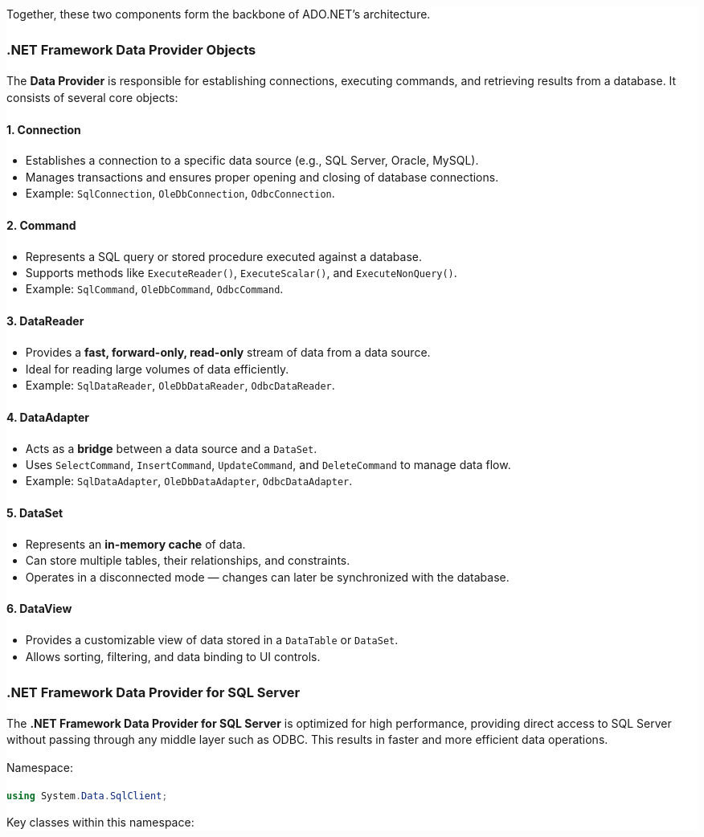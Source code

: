 Together, these two components form the backbone of ADO.NET’s architecture.

### .NET Framework Data Provider Objects

The **Data Provider** is responsible for establishing connections, executing commands, and retrieving results from a database. It consists of several core objects:

#### 1. **Connection**

* Establishes a connection to a specific data source (e.g., SQL Server, Oracle, MySQL).
* Manages transactions and ensures proper opening and closing of database connections.
* Example: `SqlConnection`, `OleDbConnection`, `OdbcConnection`.

#### 2. **Command**

* Represents a SQL query or stored procedure executed against a database.
* Supports methods like `ExecuteReader()`, `ExecuteScalar()`, and `ExecuteNonQuery()`.
* Example: `SqlCommand`, `OleDbCommand`, `OdbcCommand`.

#### 3. **DataReader**

* Provides a **fast, forward-only, read-only** stream of data from a data source.
* Ideal for reading large volumes of data efficiently.
* Example: `SqlDataReader`, `OleDbDataReader`, `OdbcDataReader`.

#### 4. **DataAdapter**

* Acts as a **bridge** between a data source and a `DataSet`.
* Uses `SelectCommand`, `InsertCommand`, `UpdateCommand`, and `DeleteCommand` to manage data flow.
* Example: `SqlDataAdapter`, `OleDbDataAdapter`, `OdbcDataAdapter`.

#### 5. **DataSet**

* Represents an **in-memory cache** of data.
* Can store multiple tables, their relationships, and constraints.
* Operates in a disconnected mode — changes can later be synchronized with the database.

#### 6. **DataView**

* Provides a customizable view of data stored in a `DataTable` or `DataSet`.
* Allows sorting, filtering, and data binding to UI controls.


### .NET Framework Data Provider for SQL Server

The **.NET Framework Data Provider for SQL Server** is optimized for high performance, providing direct access to SQL Server without passing through any middle layer such as ODBC. This results in faster and more efficient data operations.

Namespace:

```csharp
using System.Data.SqlClient;
```

Key classes within this namespace:
